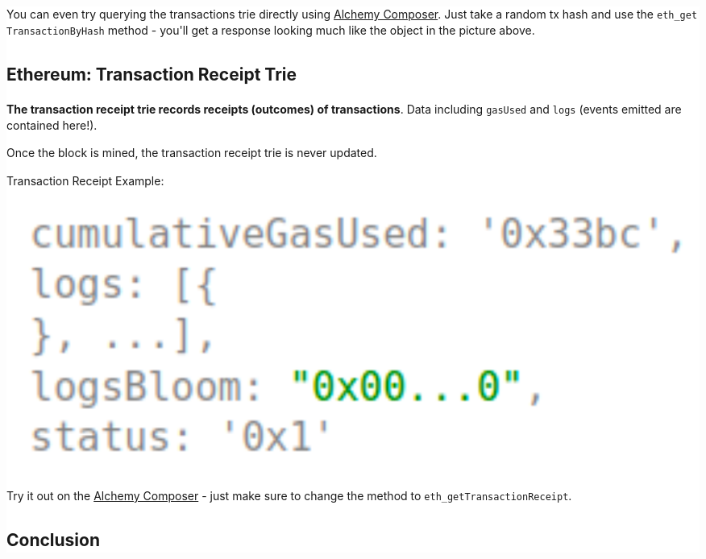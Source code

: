 You can even try querying the transactions trie directly using [Alchemy Composer](https://composer.alchemy.com/). Just take a random tx hash and use the `eth_getTransactionByHash` method - you'll get a response looking much like the object in the picture above.

## Ethereum: Transaction Receipt Trie

**The transaction receipt trie records receipts (outcomes) of transactions**. Data including `gasUsed` and `logs` (events emitted are contained here!).

Once the block is mined, the transaction receipt trie is never updated.

Transaction Receipt Example:

![transaction receipt](image-21.png)

Try it out on the [Alchemy Composer](https://composer.alchemy.com/) - just make sure to change the method to `eth_getTransactionReceipt`.

## Conclusion
